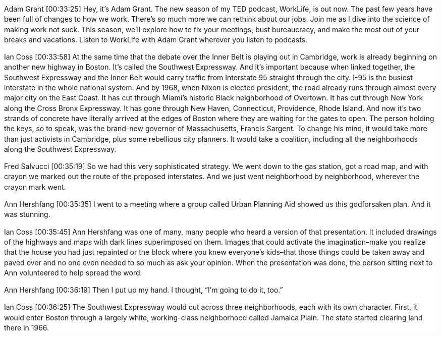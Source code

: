 
Adam Grant 
[00:33:25] 
Hey, it’s Adam Grant. The new season of my TED podcast, WorkLife, is out now. The past few years have been full of changes to how we work. There’s so much more we can rethink about our jobs. Join me as I dive into the science of making work not suck. This season, we’ll explore how to fix your meetings, bust bureaucracy, and make the most out of your breaks and vacations. Listen to WorkLife with Adam Grant wherever you listen to podcasts. 


Ian Coss 
[00:33:58] 
At the same time that the debate over the Inner Belt is playing out in Cambridge, work is already beginning on another new highway in Boston. It’s called the Southwest Expressway. And it’s important because when linked together, the Southwest Expressway and the Inner Belt would carry traffic from Interstate 95 straight through the city. I-95 is the busiest interstate in the whole national system. And by 1968, when Nixon is elected president, the road already runs through almost every major city on the East Coast. It has cut through Miami’s historic Black neighborhood of Overtown. It has cut through New York along the Cross Bronx Expressway. It has gone through New Haven, Connecticut, Providence, Rhode Island. And now it’s two strands of concrete have literally arrived at the edges of Boston where they are waiting for the gates to open. The person holding the keys, so to speak, was the brand-new governor of Massachusetts, Francis Sargent. To change his mind, it would take more than just activists in Cambridge, plus some rebellious city planners. It would take a coalition, including all the neighborhoods along the Southwest Expressway. 


Fred Salvucci 
[00:35:19] 
So we had this very sophisticated strategy. We went down to the gas station, got a road map, and with crayon we marked out the route of the proposed interstates. And we just went neighborhood by neighborhood, wherever the crayon mark went. 


Ann Hershfang 
[00:35:35] 
I went to a meeting where a group called Urban Planning Aid showed us this godforsaken plan. And it was stunning. 


Ian Coss 
[00:35:45] 
Ann Hershfang was one of many, many people who heard a version of that presentation. It included drawings of the highways and maps with dark lines superimposed on them. Images that could activate the imagination–make you realize that the house you had just repainted or the block where you knew everyone’s kids–that those things could be taken away and paved over and no one even needed to so much as ask your opinion. When the presentation was done, the person sitting next to Ann volunteered to help spread the word. 


Ann Hershfang 
[00:36:19] 
Then I put up my hand. I thought, “I’m going to do it, too.”


Ian Coss 
[00:36:25] 
The Southwest Expressway would cut across three neighborhoods, each with its own character. First, it would enter Boston through a largely white, working-class neighborhood called Jamaica Plain. The state started clearing land there in 1966. 
